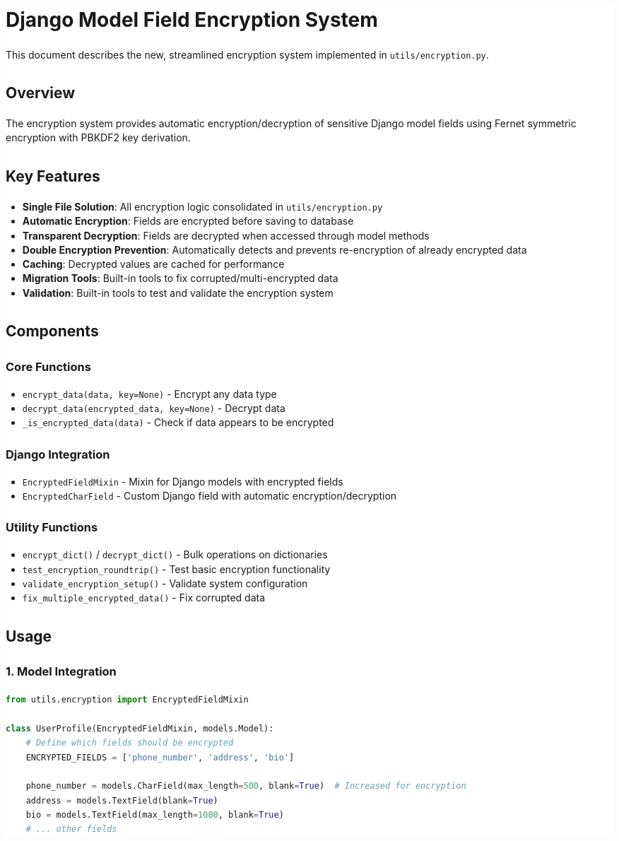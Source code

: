 # Django Model Field Encryption System

This document describes the new, streamlined encryption system implemented in `utils/encryption.py`.

## Overview

The encryption system provides automatic encryption/decryption of sensitive Django model fields using Fernet symmetric encryption with PBKDF2 key derivation.

## Key Features

- **Single File Solution**: All encryption logic consolidated in `utils/encryption.py`
- **Automatic Encryption**: Fields are encrypted before saving to database
- **Transparent Decryption**: Fields are decrypted when accessed through model methods
- **Double Encryption Prevention**: Automatically detects and prevents re-encryption of already encrypted data
- **Caching**: Decrypted values are cached for performance
- **Migration Tools**: Built-in tools to fix corrupted/multi-encrypted data
- **Validation**: Built-in tools to test and validate the encryption system

## Components

### Core Functions

- `encrypt_data(data, key=None)` - Encrypt any data type
- `decrypt_data(encrypted_data, key=None)` - Decrypt data
- `_is_encrypted_data(data)` - Check if data appears to be encrypted

### Django Integration

- `EncryptedFieldMixin` - Mixin for Django models with encrypted fields
- `EncryptedCharField` - Custom Django field with automatic encryption/decryption

### Utility Functions

- `encrypt_dict()` / `decrypt_dict()` - Bulk operations on dictionaries
- `test_encryption_roundtrip()` - Test basic encryption functionality
- `validate_encryption_setup()` - Validate system configuration
- `fix_multiple_encrypted_data()` - Fix corrupted data

## Usage

### 1. Model Integration

```python
from utils.encryption import EncryptedFieldMixin

class UserProfile(EncryptedFieldMixin, models.Model):
    # Define which fields should be encrypted
    ENCRYPTED_FIELDS = ['phone_number', 'address', 'bio']
    
    phone_number = models.CharField(max_length=500, blank=True)  # Increased for encryption
    address = models.TextField(blank=True)
    bio = models.TextField(max_length=1000, blank=True)
    # ... other fields
```
